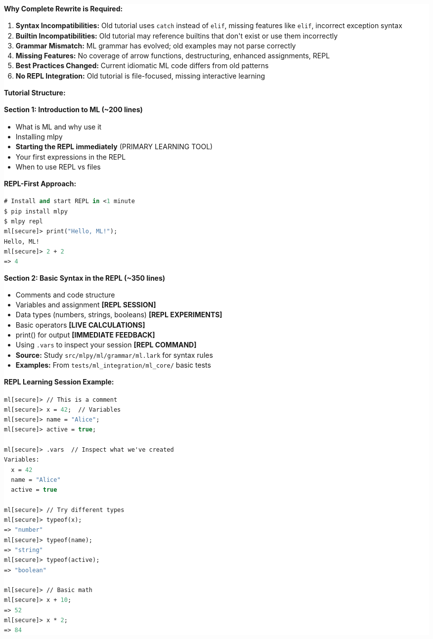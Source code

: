 **Why Complete Rewrite is Required:**
1. **Syntax Incompatibilities:** Old tutorial uses `catch` instead of `elif`, missing features like `elif`, incorrect exception syntax
2. **Builtin Incompatibilities:** Old tutorial may reference builtins that don't exist or use them incorrectly
3. **Grammar Mismatch:** ML grammar has evolved; old examples may not parse correctly
4. **Missing Features:** No coverage of arrow functions, destructuring, enhanced assignments, REPL
5. **Best Practices Changed:** Current idiomatic ML code differs from old patterns
6. **No REPL Integration:** Old tutorial is file-focused, missing interactive learning

**Tutorial Structure:**

**Section 1: Introduction to ML (~200 lines)**
- What is ML and why use it
- Installing mlpy
- **Starting the REPL immediately** (PRIMARY LEARNING TOOL)
- Your first expressions in the REPL
- When to use REPL vs files

**REPL-First Approach:**
```ml
# Install and start REPL in <1 minute
$ pip install mlpy
$ mlpy repl
ml[secure]> print("Hello, ML!");
Hello, ML!
ml[secure]> 2 + 2
=> 4
```

**Section 2: Basic Syntax in the REPL (~350 lines)**
- Comments and code structure
- Variables and assignment **[REPL SESSION]**
- Data types (numbers, strings, booleans) **[REPL EXPERIMENTS]**
- Basic operators **[LIVE CALCULATIONS]**
- print() for output **[IMMEDIATE FEEDBACK]**
- Using `.vars` to inspect your session **[REPL COMMAND]**
- **Source:** Study `src/mlpy/ml/grammar/ml.lark` for syntax rules
- **Examples:** From `tests/ml_integration/ml_core/` basic tests

**REPL Learning Session Example:**
```ml
ml[secure]> // This is a comment
ml[secure]> x = 42;  // Variables
ml[secure]> name = "Alice";
ml[secure]> active = true;

ml[secure]> .vars  // Inspect what we've created
Variables:
  x = 42
  name = "Alice"
  active = true

ml[secure]> // Try different types
ml[secure]> typeof(x);
=> "number"
ml[secure]> typeof(name);
=> "string"
ml[secure]> typeof(active);
=> "boolean"

ml[secure]> // Basic math
ml[secure]> x + 10;
=> 52
ml[secure]> x * 2;
=> 84
```
